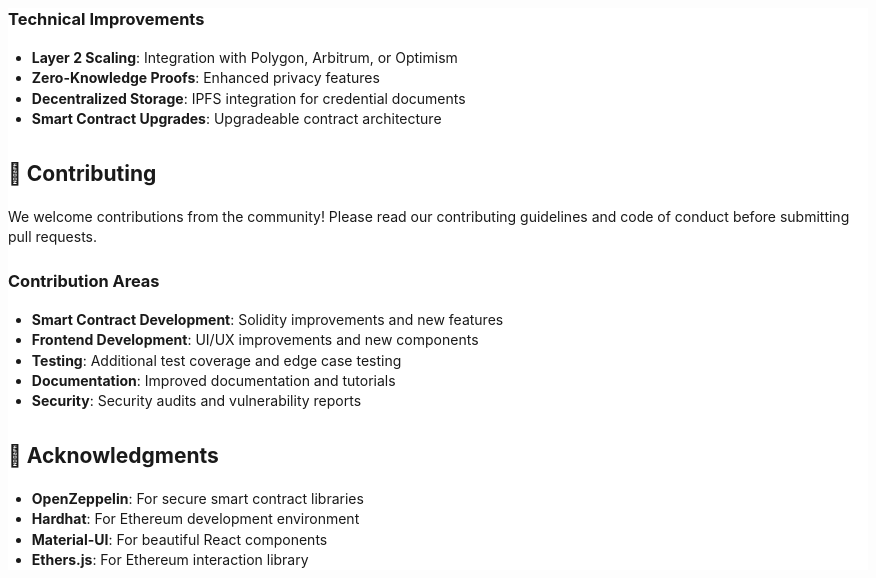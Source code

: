 ### Technical Improvements

- **Layer 2 Scaling**: Integration with Polygon, Arbitrum, or Optimism
- **Zero-Knowledge Proofs**: Enhanced privacy features
- **Decentralized Storage**: IPFS integration for credential documents
- **Smart Contract Upgrades**: Upgradeable contract architecture

## 🤝 Contributing

We welcome contributions from the community! Please read our contributing guidelines and code of conduct before submitting pull requests.

### Contribution Areas

- **Smart Contract Development**: Solidity improvements and new features
- **Frontend Development**: UI/UX improvements and new components
- **Testing**: Additional test coverage and edge case testing
- **Documentation**: Improved documentation and tutorials
- **Security**: Security audits and vulnerability reports

## 🙏 Acknowledgments

- **OpenZeppelin**: For secure smart contract libraries
- **Hardhat**: For Ethereum development environment
- **Material-UI**: For beautiful React components
- **Ethers.js**: For Ethereum interaction library

